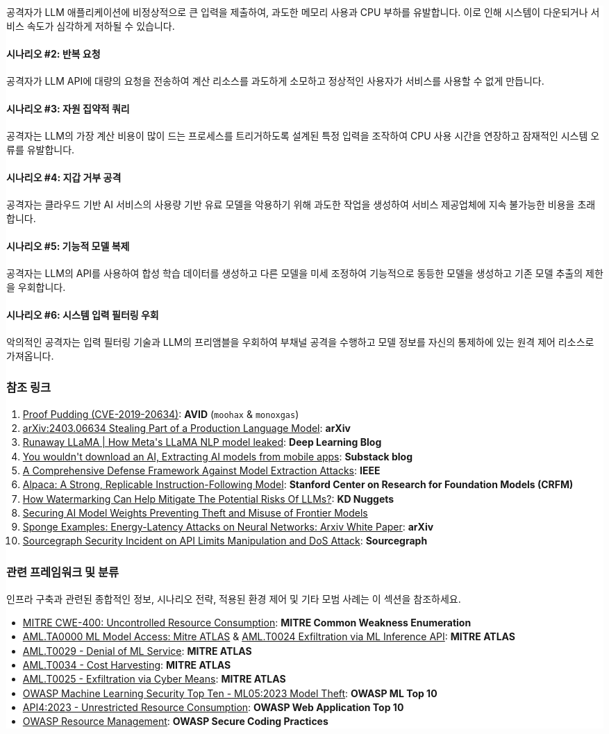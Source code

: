   공격자가 LLM 애플리케이션에 비정상적으로 큰 입력을 제출하여, 과도한 메모리 사용과 CPU 부하를 유발합니다. 이로 인해 시스템이 다운되거나 서비스 속도가 심각하게 저하될 수 있습니다.

#### 시나리오 #2: 반복 요청

  공격자가 LLM API에 대량의 요청을 전송하여 계산 리소스를 과도하게 소모하고 정상적인 사용자가 서비스를 사용할 수 없게 만듭니다.

#### 시나리오 #3: 자원 집약적 쿼리

  공격자는 LLM의 가장 계산 비용이 많이 드는 프로세스를 트리거하도록 설계된 특정 입력을 조작하여 CPU 사용 시간을 연장하고 잠재적인 시스템 오류를 유발합니다.

#### 시나리오 #4: 지갑 거부 공격

  공격자는 클라우드 기반 AI 서비스의 사용량 기반 유료 모델을 악용하기 위해 과도한 작업을 생성하여 서비스 제공업체에 지속 불가능한 비용을 초래합니다.

#### 시나리오 #5: 기능적 모델 복제

  공격자는 LLM의 API를 사용하여 합성 학습 데이터를 생성하고 다른 모델을 미세 조정하여 기능적으로 동등한 모델을 생성하고 기존 모델 추출의 제한을 우회합니다.

#### 시나리오 #6: 시스템 입력 필터링 우회

  악의적인 공격자는 입력 필터링 기술과 LLM의 프리앰블을 우회하여 부채널 공격을 수행하고 모델 정보를 자신의 통제하에 있는 원격 제어 리소스로 가져옵니다.

### 참조 링크

1. [Proof Pudding (CVE-2019-20634)](https://avidml.org/database/avid-2023-v009/): **AVID** (`moohax` & `monoxgas`)
2. [arXiv:2403.06634 Stealing Part of a Production Language Model](https://arxiv.org/abs/2403.06634): **arXiv**
3. [Runaway LLaMA | How Meta's LLaMA NLP model leaked](https://www.deeplearning.ai/the-batch/how-metas-llama-nlp-model-leaked/): **Deep Learning Blog**
4. [You wouldn't download an AI, Extracting AI models from mobile apps](https://altayakkus.substack.com/p/you-wouldnt-download-an-ai): **Substack blog**
5. [A Comprehensive Defense Framework Against Model Extraction Attacks](https://ieeexplore.ieee.org/document/10080996): **IEEE**
6. [Alpaca: A Strong, Replicable Instruction-Following Model](https://crfm.stanford.edu/2023/03/13/alpaca.html): **Stanford Center on Research for Foundation Models (CRFM)**
7. [How Watermarking Can Help Mitigate The Potential Risks Of LLMs?](https://www.kdnuggets.com/2023/03/watermarking-help-mitigate-potential-risks-llms.html): **KD Nuggets**
8. [Securing AI Model Weights Preventing Theft and Misuse of Frontier Models](https://www.rand.org/content/dam/rand/pubs/research_reports/RRA2800/RRA2849-1/RAND_RRA2849-1.pdf)
9. [Sponge Examples: Energy-Latency Attacks on Neural Networks: Arxiv White Paper](https://arxiv.org/abs/2006.03463): **arXiv**
10. [Sourcegraph Security Incident on API Limits Manipulation and DoS Attack](https://about.sourcegraph.com/blog/security-update-august-2023): **Sourcegraph**

### 관련 프레임워크 및 분류

인프라 구축과 관련된 종합적인 정보, 시나리오 전략, 적용된 환경 제어 및 기타 모범 사례는 이 섹션을 참조하세요.

- [MITRE CWE-400: Uncontrolled Resource Consumption](https://cwe.mitre.org/data/definitions/400.html): **MITRE Common Weakness Enumeration**
- [AML.TA0000 ML Model Access: Mitre ATLAS](https://atlas.mitre.org/tactics/AML.TA0000) & [AML.T0024 Exfiltration via ML Inference API](https://atlas.mitre.org/techniques/AML.T0024): **MITRE ATLAS**
- [AML.T0029 - Denial of ML Service](https://atlas.mitre.org/techniques/AML.T0029): **MITRE ATLAS**
- [AML.T0034 - Cost Harvesting](https://atlas.mitre.org/techniques/AML.T0034): **MITRE ATLAS**
- [AML.T0025 - Exfiltration via Cyber Means](https://atlas.mitre.org/techniques/AML.T0025): **MITRE ATLAS**
- [OWASP Machine Learning Security Top Ten - ML05:2023 Model Theft](https://owasp.org/www-project-machine-learning-security-top-10/docs/ML05_2023-Model_Theft.html): **OWASP ML Top 10**
- [API4:2023 - Unrestricted Resource Consumption](https://owasp.org/API-Security/editions/2023/en/0xa4-unrestricted-resource-consumption/): **OWASP Web Application Top 10**
- [OWASP Resource Management](https://owasp.org/www-project-secure-coding-practices-quick-reference-guide/): **OWASP Secure Coding Practices**
